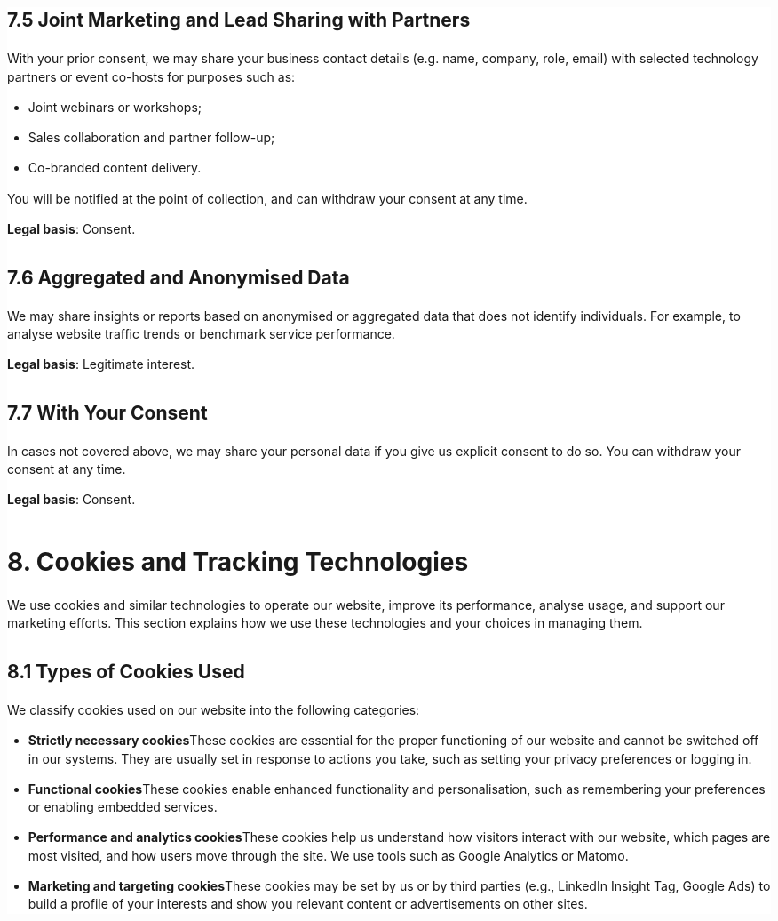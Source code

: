 ## 7.5 Joint Marketing and Lead Sharing with Partners


With your prior consent, we may share your business contact details (e.g. name, company, role, email) with selected technology partners or event co-hosts for purposes such as:

* Joint webinars or workshops;
  
* Sales collaboration and partner follow-up;
  
* Co-branded content delivery.
  

You will be notified at the point of collection, and can withdraw your consent at any time.

**Legal basis**: Consent.

## 7.6 Aggregated and Anonymised Data

We may share insights or reports based on anonymised or aggregated data that does not identify individuals. For example, to analyse website traffic trends or benchmark service performance.

**Legal basis**: Legitimate interest.

## 7.7 With Your Consent


In cases not covered above, we may share your personal data if you give us explicit consent to do so. You can withdraw your consent at any time.

**Legal basis**: Consent.

**8\. Cookies and Tracking Technologies**
=========================================

We use cookies and similar technologies to operate our website, improve its performance, analyse usage, and support our marketing efforts. This section explains how we use these technologies and your choices in managing them.

## 8.1 Types of Cookies Used


We classify cookies used on our website into the following categories:

* **Strictly necessary cookies**These cookies are essential for the proper functioning of our website and cannot be switched off in our systems. They are usually set in response to actions you take, such as setting your privacy preferences or logging in.
  
* **Functional cookies**These cookies enable enhanced functionality and personalisation, such as remembering your preferences or enabling embedded services.
  
* **Performance and analytics cookies**These cookies help us understand how visitors interact with our website, which pages are most visited, and how users move through the site. We use tools such as Google Analytics or Matomo.
  
* **Marketing and targeting cookies**These cookies may be set by us or by third parties (e.g., LinkedIn Insight Tag, Google Ads) to build a profile of your interests and show you relevant content or advertisements on other sites.
  